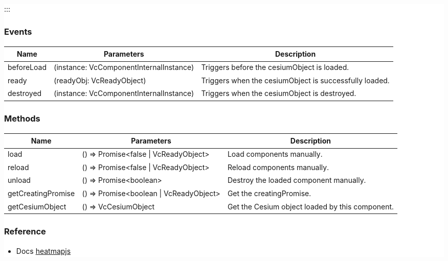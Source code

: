 :::

### Events

| Name       | Parameters                              | Description                                            |
| ---------- | --------------------------------------- | ------------------------------------------------------ |
| beforeLoad | (instance: VcComponentInternalInstance) | Triggers before the cesiumObject is loaded.            |
| ready      | (readyObj: VcReadyObject)               | Triggers when the cesiumObject is successfully loaded. |
| destroyed  | (instance: VcComponentInternalInstance) | Triggers when the cesiumObject is destroyed.           |

### Methods

| Name               | Parameters                              | Description                                     |
| ------------------ | --------------------------------------- | ----------------------------------------------- |
| load               | () => Promise\<false \| VcReadyObject\> | Load components manually.                       |
| reload             | () => Promise\<false \| VcReadyObject\> | Reload components manually.                     |
| unload             | () => Promise\<boolean\>                | Destroy the loaded component manually.          |
| getCreatingPromise | () => Promise<boolean \| VcReadyObject> | Get the creatingPromise.                        |
| getCesiumObject    | () => VcCesiumObject                    | Get the Cesium object loaded by this component. |

### Reference

- Docs [heatmapjs](https://www.patrick-wied.at/static/heatmapjs/docs.html)
